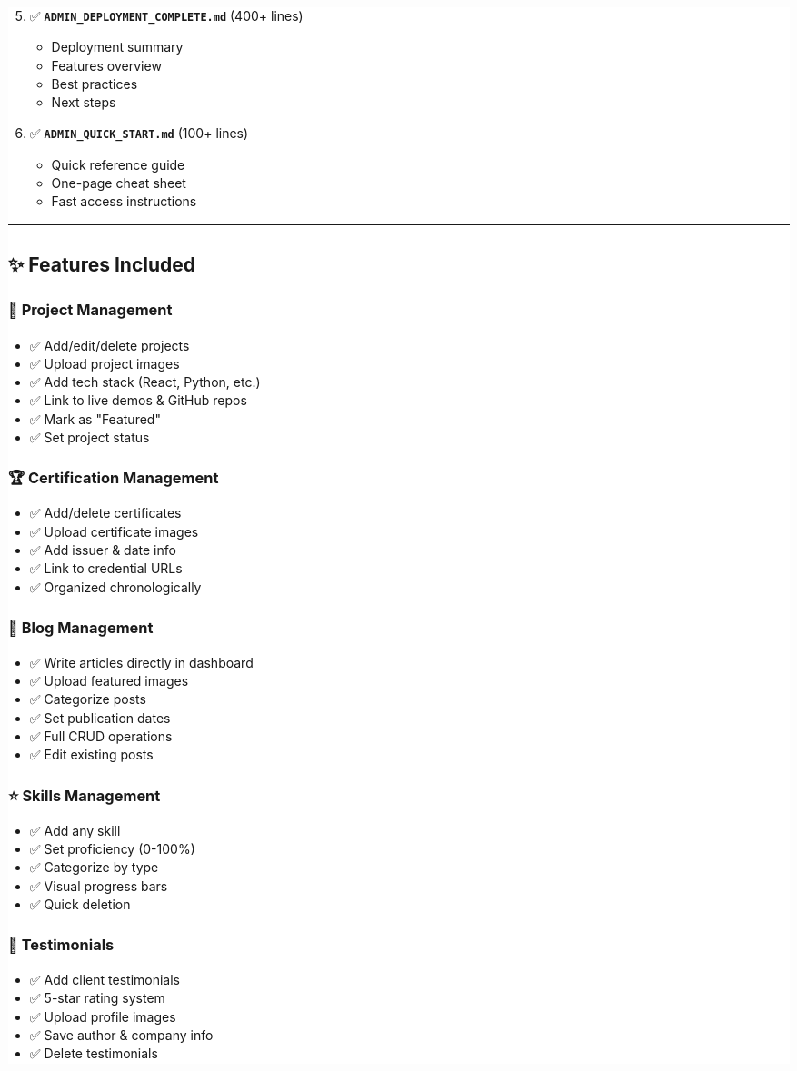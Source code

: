 5. ✅ **`ADMIN_DEPLOYMENT_COMPLETE.md`** (400+ lines)
   - Deployment summary
   - Features overview
   - Best practices
   - Next steps

6. ✅ **`ADMIN_QUICK_START.md`** (100+ lines)
   - Quick reference guide
   - One-page cheat sheet
   - Fast access instructions

---

## ✨ Features Included

### 📁 **Project Management**
- ✅ Add/edit/delete projects
- ✅ Upload project images
- ✅ Add tech stack (React, Python, etc.)
- ✅ Link to live demos & GitHub repos
- ✅ Mark as "Featured"
- ✅ Set project status

### 🏆 **Certification Management**
- ✅ Add/delete certificates
- ✅ Upload certificate images
- ✅ Add issuer & date info
- ✅ Link to credential URLs
- ✅ Organized chronologically

### 📝 **Blog Management**
- ✅ Write articles directly in dashboard
- ✅ Upload featured images
- ✅ Categorize posts
- ✅ Set publication dates
- ✅ Full CRUD operations
- ✅ Edit existing posts

### ⭐ **Skills Management**
- ✅ Add any skill
- ✅ Set proficiency (0-100%)
- ✅ Categorize by type
- ✅ Visual progress bars
- ✅ Quick deletion

### 💬 **Testimonials**
- ✅ Add client testimonials
- ✅ 5-star rating system
- ✅ Upload profile images
- ✅ Save author & company info
- ✅ Delete testimonials
